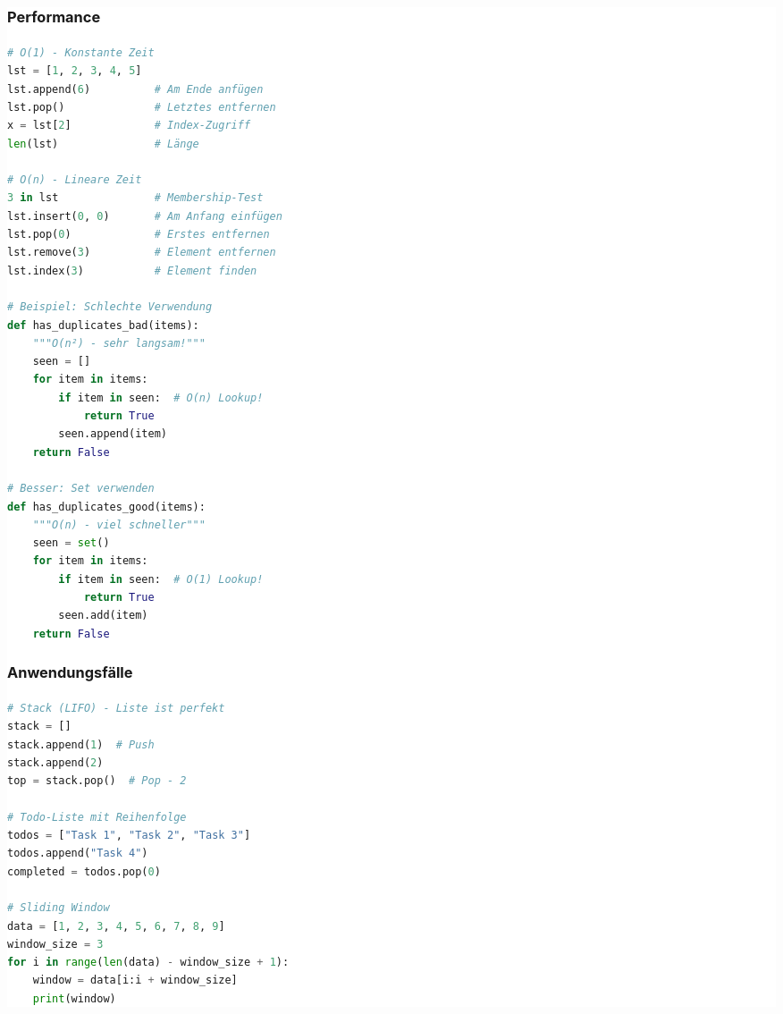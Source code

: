 ### Performance

```python
# O(1) - Konstante Zeit
lst = [1, 2, 3, 4, 5]
lst.append(6)          # Am Ende anfügen
lst.pop()              # Letztes entfernen
x = lst[2]             # Index-Zugriff
len(lst)               # Länge

# O(n) - Lineare Zeit
3 in lst               # Membership-Test
lst.insert(0, 0)       # Am Anfang einfügen
lst.pop(0)             # Erstes entfernen
lst.remove(3)          # Element entfernen
lst.index(3)           # Element finden

# Beispiel: Schlechte Verwendung
def has_duplicates_bad(items):
    """O(n²) - sehr langsam!"""
    seen = []
    for item in items:
        if item in seen:  # O(n) Lookup!
            return True
        seen.append(item)
    return False

# Besser: Set verwenden
def has_duplicates_good(items):
    """O(n) - viel schneller"""
    seen = set()
    for item in items:
        if item in seen:  # O(1) Lookup!
            return True
        seen.add(item)
    return False
```

### Anwendungsfälle

```python
# Stack (LIFO) - Liste ist perfekt
stack = []
stack.append(1)  # Push
stack.append(2)
top = stack.pop()  # Pop - 2

# Todo-Liste mit Reihenfolge
todos = ["Task 1", "Task 2", "Task 3"]
todos.append("Task 4")
completed = todos.pop(0)

# Sliding Window
data = [1, 2, 3, 4, 5, 6, 7, 8, 9]
window_size = 3
for i in range(len(data) - window_size + 1):
    window = data[i:i + window_size]
    print(window)
```
